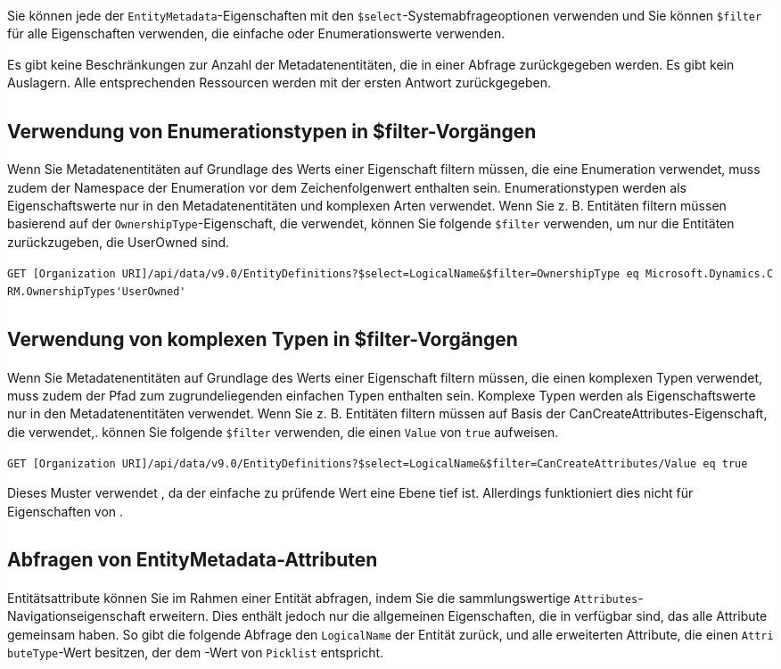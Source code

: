 Sie können jede der `EntityMetadata`-Eigenschaften mit den `$select`-Systemabfrageoptionen verwenden und Sie können `$filter` für alle Eigenschaften verwenden, die einfache oder Enumerationswerte verwenden.  

Es gibt keine Beschränkungen zur Anzahl der Metadatenentitäten, die in einer Abfrage zurückgegeben werden. Es gibt kein Auslagern. Alle entsprechenden Ressourcen werden mit der ersten Antwort zurückgegeben.  

<a name="bkmk_filterEnumTypes"></a>

## <a name="use-enum-types-in-filter-operations"></a>Verwendung von Enumerationstypen in $filter-Vorgängen

Wenn Sie Metadatenentitäten auf Grundlage des Werts einer Eigenschaft filtern müssen, die eine Enumeration verwendet, muss zudem der Namespace der Enumeration vor dem Zeichenfolgenwert enthalten sein. Enumerationstypen werden als Eigenschaftswerte nur in den Metadatenentitäten und komplexen Arten verwendet. Wenn Sie z. B. Entitäten filtern müssen basierend auf der `OwnershipType`-Eigenschaft, die <xref href="Microsoft.Dynamics.CRM.OwnershipTypes?text=OwnershipTypes EnumType" /> verwendet, können Sie folgende `$filter` verwenden, um nur die Entitäten zurückzugeben, die UserOwned sind.

```http
GET [Organization URI]/api/data/v9.0/EntityDefinitions?$select=LogicalName&$filter=OwnershipType eq Microsoft.Dynamics.CRM.OwnershipTypes'UserOwned'  
```

<a name="bkmk_complexTypesAsFilters"></a>

## <a name="use-complex-types-in-filter-operations"></a>Verwendung von komplexen Typen in $filter-Vorgängen

Wenn Sie Metadatenentitäten auf Grundlage des Werts einer Eigenschaft filtern müssen, die einen komplexen Typen verwendet, muss zudem der Pfad zum zugrundeliegenden einfachen Typen enthalten sein. Komplexe Typen werden als Eigenschaftswerte nur in den Metadatenentitäten verwendet. Wenn Sie z. B. Entitäten filtern müssen auf Basis der CanCreateAttributes-Eigenschaft, die <xref href="Microsoft.Dynamics.CRM.BooleanManagedProperty?text=BooleanManagedProperty ComplexType" /> verwendet,. können Sie folgende `$filter` verwenden, die einen `Value` von `true` aufweisen.

```http
GET [Organization URI]/api/data/v9.0/EntityDefinitions?$select=LogicalName&$filter=CanCreateAttributes/Value eq true  
```

Dieses Muster verwendet <xref href="Microsoft.Dynamics.CRM.BooleanManagedProperty?text=BooleanManagedProperty ComplexType" />, da der einfache zu prüfende Wert eine Ebene tief ist. Allerdings funktioniert dies nicht für Eigenschaften von <xref href="Microsoft.Dynamics.CRM.Label?text=Label ComplexType" />.  

<a name="bkmk_queryAttributes"></a>

## <a name="querying-entitymetadata-attributes"></a>Abfragen von EntityMetadata-Attributen

Entitätsattribute können Sie im Rahmen einer Entität abfragen, indem Sie die sammlungswertige `Attributes`-Navigationseigenschaft erweitern. Dies enthält jedoch nur die allgemeinen Eigenschaften, die in <xref href="Microsoft.Dynamics.CRM.AttributeMetadata?text=AttributeMetadata EntityType" /> verfügbar sind, das alle Attribute gemeinsam haben. So gibt die folgende Abfrage den `LogicalName` der Entität zurück, und alle erweiterten Attribute, die einen `AttributeType`-Wert besitzen, der dem <xref href="Microsoft.Dynamics.CRM.AttributeTypeCode?text=AttributeTypeCode EnumType" />-Wert von `Picklist` entspricht.
